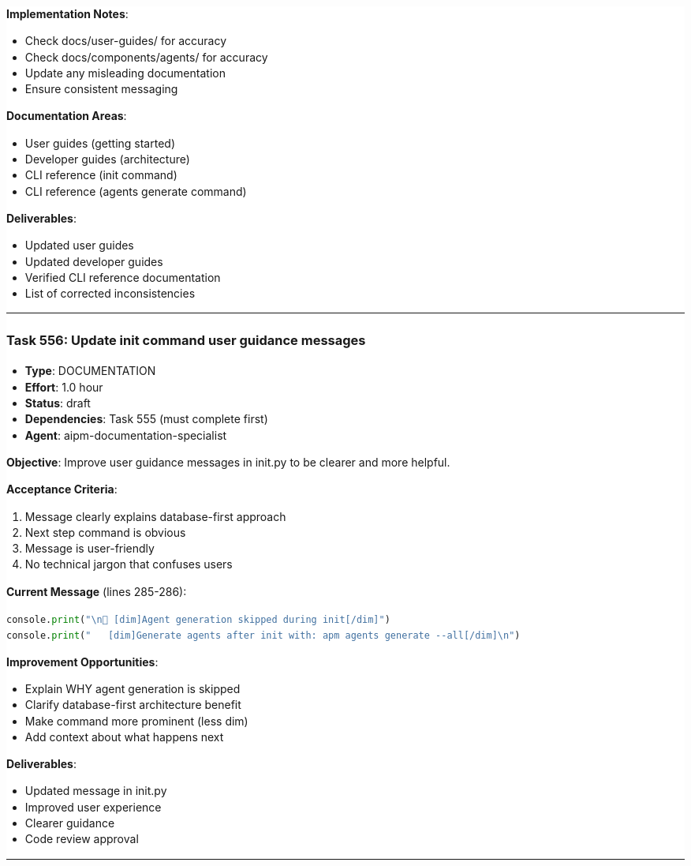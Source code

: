 **Implementation Notes**:
- Check docs/user-guides/ for accuracy
- Check docs/components/agents/ for accuracy
- Update any misleading documentation
- Ensure consistent messaging

**Documentation Areas**:
- User guides (getting started)
- Developer guides (architecture)
- CLI reference (init command)
- CLI reference (agents generate command)

**Deliverables**:
- Updated user guides
- Updated developer guides
- Verified CLI reference documentation
- List of corrected inconsistencies

---

### Task 556: Update init command user guidance messages
- **Type**: DOCUMENTATION
- **Effort**: 1.0 hour
- **Status**: draft
- **Dependencies**: Task 555 (must complete first)
- **Agent**: aipm-documentation-specialist

**Objective**: Improve user guidance messages in init.py to be clearer and more helpful.

**Acceptance Criteria**:
1. Message clearly explains database-first approach
2. Next step command is obvious
3. Message is user-friendly
4. No technical jargon that confuses users

**Current Message** (lines 285-286):
```python
console.print("\n🤖 [dim]Agent generation skipped during init[/dim]")
console.print("   [dim]Generate agents after init with: apm agents generate --all[/dim]\n")
```

**Improvement Opportunities**:
- Explain WHY agent generation is skipped
- Clarify database-first architecture benefit
- Make command more prominent (less dim)
- Add context about what happens next

**Deliverables**:
- Updated message in init.py
- Improved user experience
- Clearer guidance
- Code review approval

---

